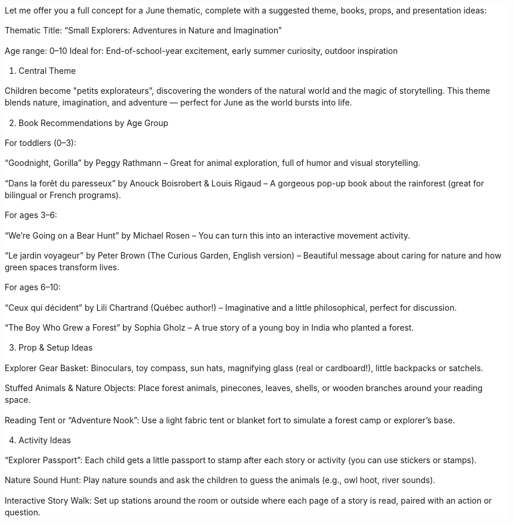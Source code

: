 Let me offer you a full concept for a June thematic, complete with a suggested theme, books, props, and presentation ideas:

Thematic Title: “Small Explorers: Adventures in Nature and Imagination”

Age range: 0–10
Ideal for: End-of-school-year excitement, early summer curiosity, outdoor inspiration

1. Central Theme

Children become "petits explorateurs”, discovering the wonders of the natural world and the magic of storytelling. This theme blends nature, imagination, and adventure — perfect for June as the world bursts into life.

2. Book Recommendations by Age Group

For toddlers (0–3):

“Goodnight, Gorilla” by Peggy Rathmann – Great for animal exploration, full of humor and visual storytelling.

“Dans la forêt du paresseux” by Anouck Boisrobert & Louis Rigaud – A gorgeous pop-up book about the rainforest (great for bilingual or French programs).

For ages 3–6:

“We’re Going on a Bear Hunt” by Michael Rosen – You can turn this into an interactive movement activity.

“Le jardin voyageur” by Peter Brown (The Curious Garden, English version) – Beautiful message about caring for nature and how green spaces transform lives.

For ages 6–10:

“Ceux qui décident” by Lili Chartrand (Québec author!) – Imaginative and a little philosophical, perfect for discussion.

“The Boy Who Grew a Forest” by Sophia Gholz – A true story of a young boy in India who planted a forest.

3. Prop & Setup Ideas

Explorer Gear Basket: Binoculars, toy compass, sun hats, magnifying glass (real or cardboard!), little backpacks or satchels.

Stuffed Animals & Nature Objects: Place forest animals, pinecones, leaves, shells, or wooden branches around your reading space.

Reading Tent or “Adventure Nook”: Use a light fabric tent or blanket fort to simulate a forest camp or explorer’s base.

4. Activity Ideas

“Explorer Passport”: Each child gets a little passport to stamp after each story or activity (you can use stickers or stamps).

Nature Sound Hunt: Play nature sounds and ask the children to guess the animals (e.g., owl hoot, river sounds).

Interactive Story Walk: Set up stations around the room or outside where each page of a story is read, paired with an action or question.

